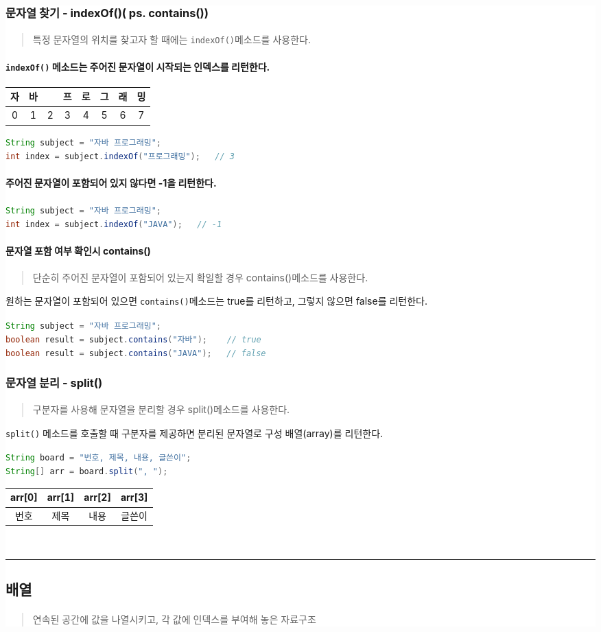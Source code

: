 ### 문자열 찾기 - indexOf()( ps. contains())

> 특정 문자열의 위치를 찾고자 할 때에는 `indexOf()`메소드를 사용한다.

#### `indexOf()` 메소드는 주어진 문자열이 시작되는 인덱스를 리턴한다.

| 자   | 바   |     | 프   | 로   | 그   | 래   | 밍   |
| :---: | :---: | :---: | :---: | :---: | :---: | :---: | :---: |
| 0   | 1   | 2   | 3   | 4   | 5   | 6   | 7   |

```java
String subject = "자바 프로그래밍";
int index = subject.indexOf("프로그래밍");   // 3
```

#### 주어진 문자열이 포함되어 있지 않다면 -1을 리턴한다.

```java
String subject = "자바 프로그래밍";
int index = subject.indexOf("JAVA");   // -1
```

#### 문자열 포함 여부 확인시 contains()

> 단순히 주어진 문자열이 포함되어 있는지 확일할 경우 contains()메소드를 사용한다.

원하는 문자열이 포함되어 있으면 `contains()`메소드는 true를 리턴하고, 그렇지 않으면 false를 리턴한다.

```java
String subject = "자바 프로그래밍";
boolean result = subject.contains("자바");    // true
boolean result = subject.contains("JAVA");   // false
```

### 문자열 분리 - split()

> 구분자를 사용해 문자열을 분리할 경우 split()메소드를 사용한다.

`split()` 메소드를 호출할 때 구분자를 제공하면 분리된 문자열로 구성 배열(array)를 리턴한다.

```java
String board = "번호, 제목, 내용, 글쓴이";
String[] arr = board.split(", ");
```

| arr[0] | arr[1] | arr[2] | arr[3] |
| :----: | :----: | :----: | :----: |
|   번호   | 제목     | 내용     | 글쓴이    |

<br>

---
## 배열

> 연속된 공간에 값을 나열시키고, 각 값에 인덱스를 부여해 놓은 자료구조
